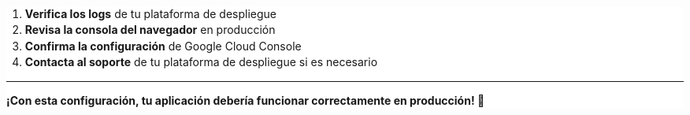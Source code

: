 1. **Verifica los logs** de tu plataforma de despliegue
2. **Revisa la consola del navegador** en producción
3. **Confirma la configuración** de Google Cloud Console
4. **Contacta al soporte** de tu plataforma de despliegue si es necesario

---

**¡Con esta configuración, tu aplicación debería funcionar correctamente en producción! 🚀**
